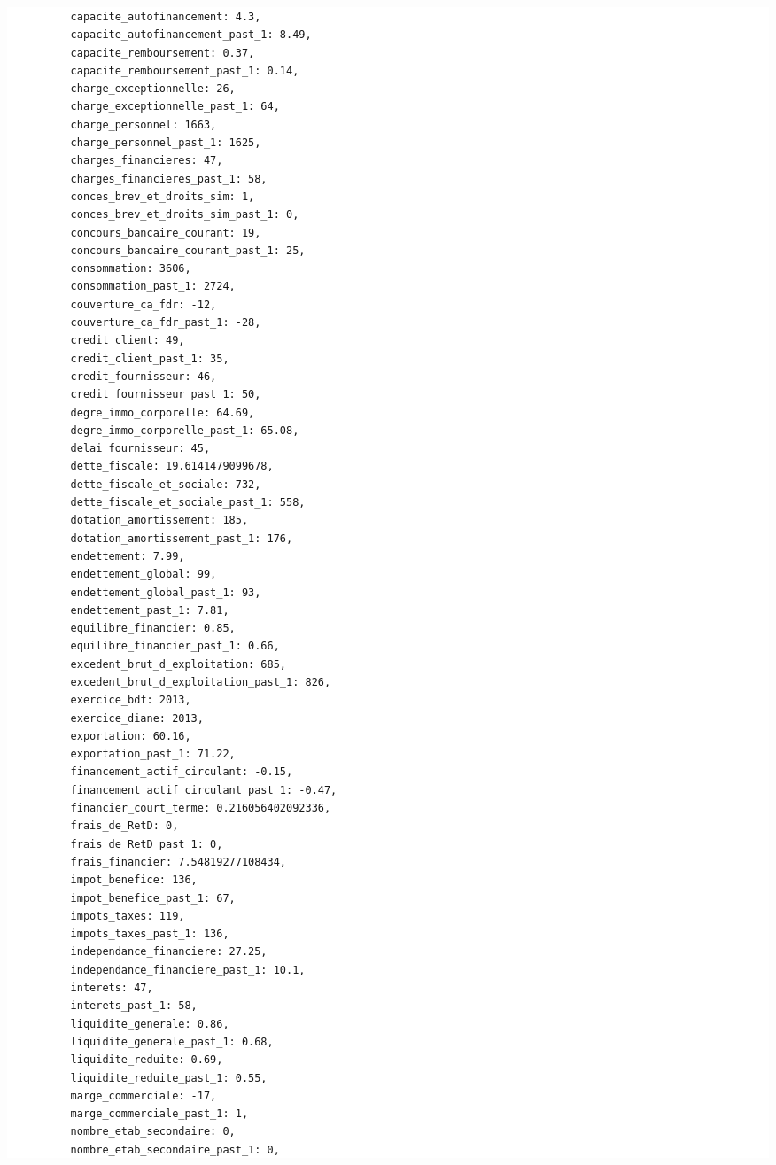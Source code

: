               capacite_autofinancement: 4.3,
              capacite_autofinancement_past_1: 8.49,
              capacite_remboursement: 0.37,
              capacite_remboursement_past_1: 0.14,
              charge_exceptionnelle: 26,
              charge_exceptionnelle_past_1: 64,
              charge_personnel: 1663,
              charge_personnel_past_1: 1625,
              charges_financieres: 47,
              charges_financieres_past_1: 58,
              conces_brev_et_droits_sim: 1,
              conces_brev_et_droits_sim_past_1: 0,
              concours_bancaire_courant: 19,
              concours_bancaire_courant_past_1: 25,
              consommation: 3606,
              consommation_past_1: 2724,
              couverture_ca_fdr: -12,
              couverture_ca_fdr_past_1: -28,
              credit_client: 49,
              credit_client_past_1: 35,
              credit_fournisseur: 46,
              credit_fournisseur_past_1: 50,
              degre_immo_corporelle: 64.69,
              degre_immo_corporelle_past_1: 65.08,
              delai_fournisseur: 45,
              dette_fiscale: 19.6141479099678,
              dette_fiscale_et_sociale: 732,
              dette_fiscale_et_sociale_past_1: 558,
              dotation_amortissement: 185,
              dotation_amortissement_past_1: 176,
              endettement: 7.99,
              endettement_global: 99,
              endettement_global_past_1: 93,
              endettement_past_1: 7.81,
              equilibre_financier: 0.85,
              equilibre_financier_past_1: 0.66,
              excedent_brut_d_exploitation: 685,
              excedent_brut_d_exploitation_past_1: 826,
              exercice_bdf: 2013,
              exercice_diane: 2013,
              exportation: 60.16,
              exportation_past_1: 71.22,
              financement_actif_circulant: -0.15,
              financement_actif_circulant_past_1: -0.47,
              financier_court_terme: 0.216056402092336,
              frais_de_RetD: 0,
              frais_de_RetD_past_1: 0,
              frais_financier: 7.54819277108434,
              impot_benefice: 136,
              impot_benefice_past_1: 67,
              impots_taxes: 119,
              impots_taxes_past_1: 136,
              independance_financiere: 27.25,
              independance_financiere_past_1: 10.1,
              interets: 47,
              interets_past_1: 58,
              liquidite_generale: 0.86,
              liquidite_generale_past_1: 0.68,
              liquidite_reduite: 0.69,
              liquidite_reduite_past_1: 0.55,
              marge_commerciale: -17,
              marge_commerciale_past_1: 1,
              nombre_etab_secondaire: 0,
              nombre_etab_secondaire_past_1: 0,